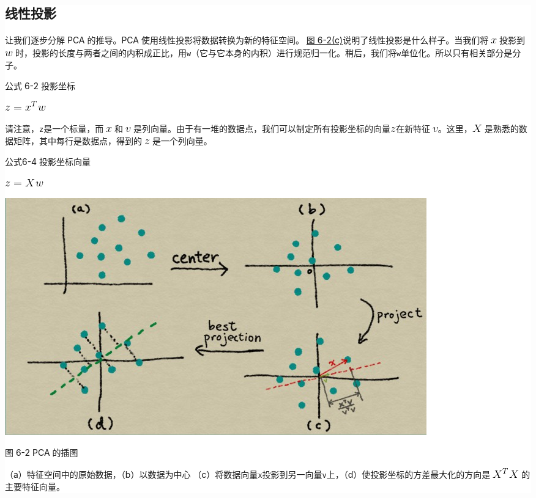 ## 线性投影

让我们逐步分解 PCA 的推导。PCA 使用线性投影将数据转换为新的特征空间。 [图 6-2(c)](https://www.safaribooksonline.com/library/view/feature-engineering-for/9781491953235/ch06.html#fig-pca)说明了线性投影是什么样子。当我们将 ![x](img/tex-9dd4e461268c8034f5c8564e155c67a6.gif) 投影到 ![w](img/tex-f1290186a5d0b1ceab27f4e77c0c5d68.gif) 时，投影的长度与两者之间的内积成正比，用`w`（它与它本身的内积）进行规范归一化。稍后，我们将`w`单位化。所以只有相关部分是分子。

公式 6-2 投影坐标

![z=x^Tw](img/tex-91c12281048afc136aa3858ab263840c.gif)

请注意，`z`是一个标量，而 ![x](img/tex-9dd4e461268c8034f5c8564e155c67a6.gif) 和 ![v](img/tex-9e3669d19b675bd57058fd4664205d2a.gif) 是列向量。由于有一堆的数据点，我们可以制定所有投影坐标的向量![z](img/tex-fbade9e36a3f36d3d676c1b808451dd7.gif)在新特征 ![v](img/tex-9e3669d19b675bd57058fd4664205d2a.gif)。这里，![X](img/tex-02129bb861061d1a052c592e2dc6b383.gif) 是熟悉的数据矩阵，其中每行是数据点，得到的 ![z](img/tex-fbade9e36a3f36d3d676c1b808451dd7.gif) 是一个列向量。

公式6-4 投影坐标向量

![z=Xw](img/tex-7fc12559305cad81268f2d2409f018c2.gif)

![图6-2](img/chapter_6/6-2.png)

图 6-2 PCA 的插图

（a）特征空间中的原始数据，（b）以数据为中心 （c）将数据向量`x`投影到另一向量`v`上，（d）使投影坐标的方差最大化的方向是 ![X^TX](img/tex-169ca389ed346f151e81acc018d8e270.gif) 的主要特征向量。

